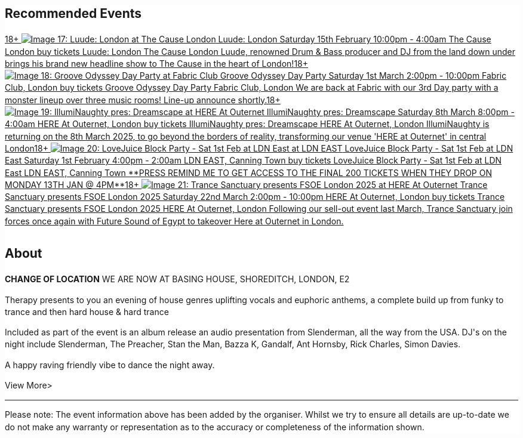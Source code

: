 Recommended Events
------------------

[18+ ![Image 17: Luude: London at The Cause London](https://skiddle.imgix.net/3/f/1/1911201_e382cceb_luude-london_1024.jpg?auto=format%2Ccompress&width=190&height=190&fit=crop&crop=faces%2Centropy) Luude: London Saturday 15th February 10:00pm - 4:00am The Cause London buy tickets Luude: London The Cause London Luude, renowned Drum & Bass producer and DJ from the land down under brings his brand new headline show to The Cause in the heart of London!](https://www.skiddle.com/whats-on/London/The-Cause-London/Luude-London/40528179/)[18+ ![Image 18: Groove Odyssey Day Party at Fabric Club](https://skiddle.imgix.net/d/2/2/1893405_d80271b7_groove-odyssey-day-party_1024.jpg?auto=format%2Ccompress&width=190&height=190&fit=crop&crop=faces%2Centropy) Groove Odyssey Day Party Saturday 1st March 2:00pm - 10:00pm Fabric Club, London buy tickets Groove Odyssey Day Party Fabric Club, London We are back at Fabric with our 3rd Day party with a monster lineup over three music rooms! Line-up announce shortly.](https://www.skiddle.com/whats-on/London/Fabric-Club/Groove-Odyssey-Day-Party/40468971/)[18+ ![Image 19: IllumiNaughty pres: Dreamscape at HERE At Outernet](https://skiddle.imgix.net/d/2/6/1842520_4f69d282_illuminaughty-pres-dreamscape_1024.jpg?auto=format%2Ccompress&width=190&height=190&fit=crop&crop=faces%2Centropy) IllumiNaughty pres: Dreamscape Saturday 8th March 8:00pm - 4:00am HERE At Outernet, London buy tickets IllumiNaughty pres: Dreamscape HERE At Outernet, London IllumiNaughty is returning on the 8th March 2025, to go beyond the borders of reality, transforming our venue 'HERE at Outernet' in central London](https://www.skiddle.com/whats-on/London/HERE-At-Outernet/IllumiNaughty-pres-Dreamscape/40142247/)[18+ ![Image 20: LoveJuice Block Party - Sat 1st Feb at LDN East at LDN EAST](https://skiddle.imgix.net/8/d/3/1871190_379f1e3d_lovejuice-block-party-sat-1st-feb-at-ldn-east_1024.jpg?auto=format%2Ccompress&width=190&height=190&fit=crop&crop=faces%2Centropy) LoveJuice Block Party - Sat 1st Feb at LDN East Saturday 1st February 4:00pm - 2:00am LDN EAST, Canning Town buy tickets LoveJuice Block Party - Sat 1st Feb at LDN East LDN EAST, Canning Town \*\*PRESS REMIND ME TO GET ACCESS TO THE FINAL 200 TICKETS WHEN THEY DROP ON MONDAY 13TH JAN @ 4PM\*\*](https://www.skiddle.com/whats-on/London/LDN-EAST/LoveJuice-Block-Party---Sat-1st-Feb-at-LDN-East/40393330/)[18+ ![Image 21: Trance Sanctuary presents FSOE London 2025 at HERE At Outernet](https://skiddle.imgix.net/f/2/9/1829743_d2eddea3_trance-sanctuary-presents-fsoe-london-2025_1024.jpg?auto=format%2Ccompress&width=190&height=190&fit=crop&crop=faces%2Centropy) Trance Sanctuary presents FSOE London 2025 Saturday 22nd March 2:00pm - 10:00pm HERE At Outernet, London buy tickets Trance Sanctuary presents FSOE London 2025 HERE At Outernet, London Following our sell-out event last March, Trance Sanctuary join forces once again with Future Sound of Egypt to takeover Here at Outernet in London.](https://www.skiddle.com/whats-on/London/HERE-At-Outernet/Trance-Sanctuary-presents-FSOE-London-2025/40096406/)

About
-----

**CHANGE OF LOCATION** WE ARE NOW AT BASING HOUSE, SHOREDITCH, LONDON, E2

Therapy presents to you an evening of house genres uplifting vocals and euphoric anthems, a complete build up from funky to trance and then hard house & hard trance

Included as part of the event is an album release an audio presentation from Slenderman, all the way from the USA. DJ's on the night include Slenderman, The Preacher, Stan the Man, Bazza K, Gandalf, Ant Hornsby, Rick Charles, Simon Davies.

A happy raving friendly vibe to dance the night away.

View More\>

* * *

Please note: The event information above has been added by the organiser. Whilst we try to ensure all details are up-to-date we do not make any warranty or representation as to the accuracy or completeness of the information shown.
